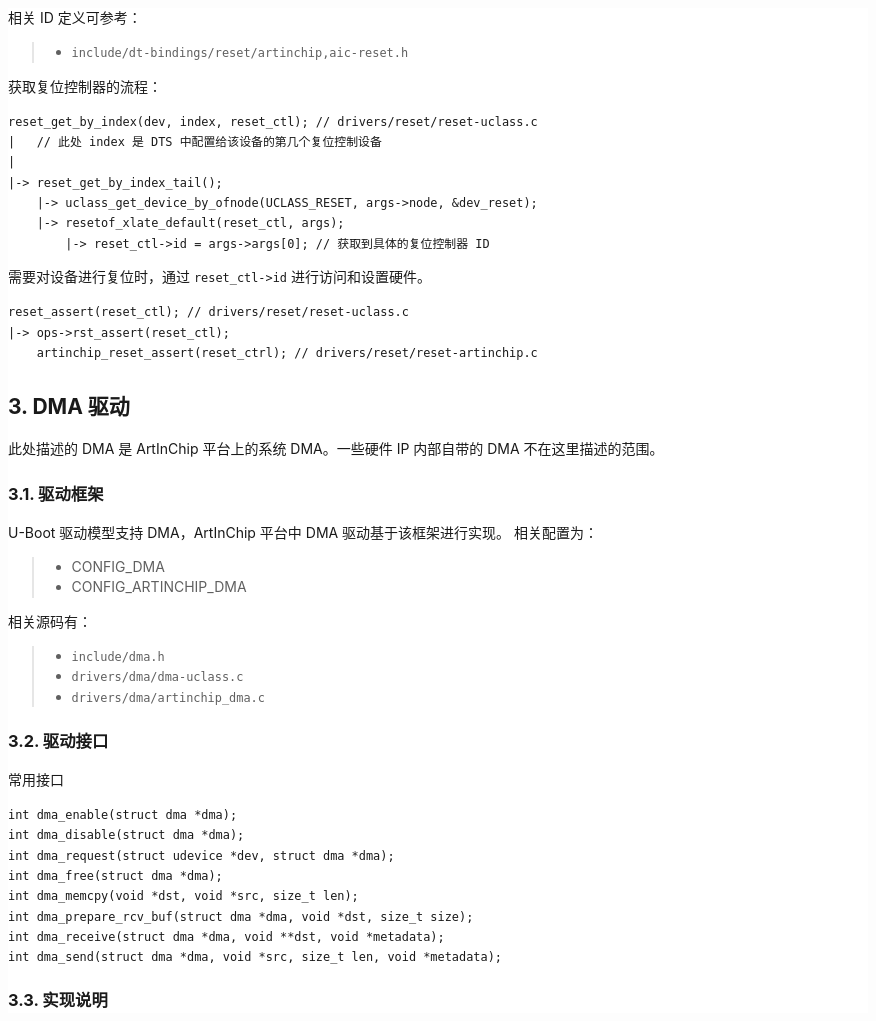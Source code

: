 相关 ID 定义可参考：

> - `include/dt-bindings/reset/artinchip,aic-reset.h`

获取复位控制器的流程：

```
reset_get_by_index(dev, index, reset_ctl); // drivers/reset/reset-uclass.c
|   // 此处 index 是 DTS 中配置给该设备的第几个复位控制设备
|
|-> reset_get_by_index_tail();
    |-> uclass_get_device_by_ofnode(UCLASS_RESET, args->node, &dev_reset);
    |-> resetof_xlate_default(reset_ctl, args);
        |-> reset_ctl->id = args->args[0]; // 获取到具体的复位控制器 ID
```

需要对设备进行复位时，通过 `reset_ctl->id` 进行访问和设置硬件。

```
reset_assert(reset_ctl); // drivers/reset/reset-uclass.c
|-> ops->rst_assert(reset_ctl);
    artinchip_reset_assert(reset_ctrl); // drivers/reset/reset-artinchip.c
```

## 3. DMA 驱动

此处描述的 DMA 是 ArtInChip 平台上的系统 DMA。一些硬件 IP 内部自带的 DMA 不在这里描述的范围。

### 3.1. 驱动框架

U-Boot 驱动模型支持 DMA，ArtInChip 平台中 DMA 驱动基于该框架进行实现。 相关配置为：

> - CONFIG_DMA
> - CONFIG_ARTINCHIP_DMA

相关源码有：

> - `include/dma.h`
> - `drivers/dma/dma-uclass.c`
> - `drivers/dma/artinchip_dma.c`

### 3.2. 驱动接口

常用接口

```
int dma_enable(struct dma *dma);
int dma_disable(struct dma *dma);
int dma_request(struct udevice *dev, struct dma *dma);
int dma_free(struct dma *dma);
int dma_memcpy(void *dst, void *src, size_t len);
int dma_prepare_rcv_buf(struct dma *dma, void *dst, size_t size);
int dma_receive(struct dma *dma, void **dst, void *metadata);
int dma_send(struct dma *dma, void *src, size_t len, void *metadata);
```

### 3.3. 实现说明
